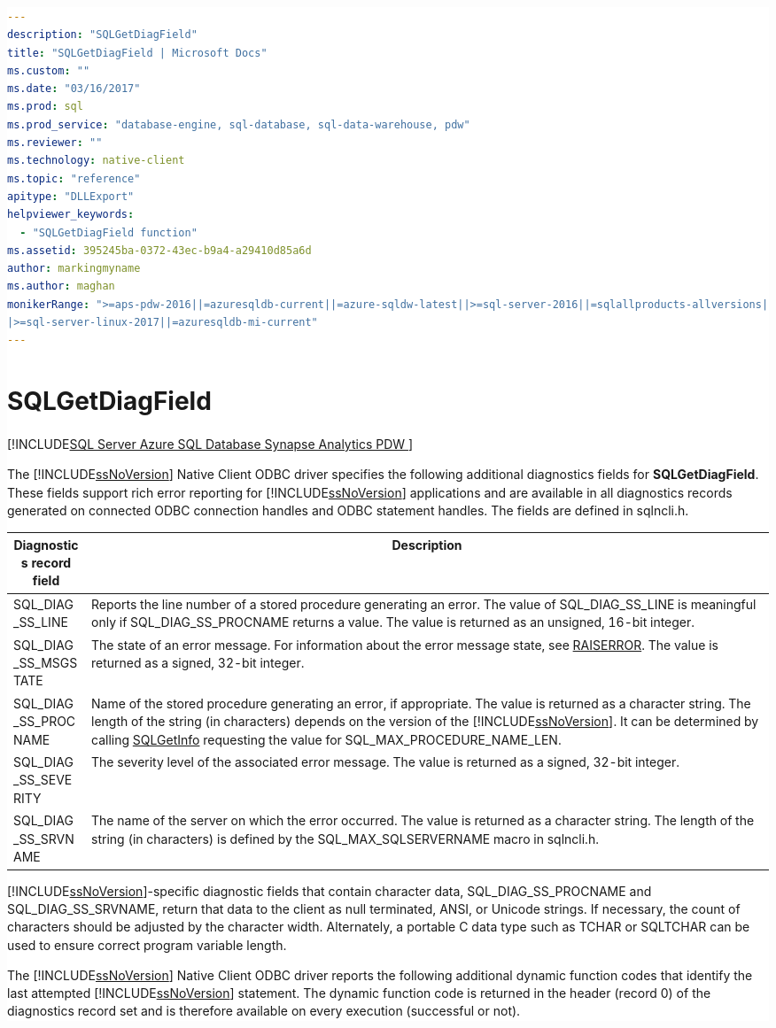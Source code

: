 ```yaml
---
description: "SQLGetDiagField"
title: "SQLGetDiagField | Microsoft Docs"
ms.custom: ""
ms.date: "03/16/2017"
ms.prod: sql
ms.prod_service: "database-engine, sql-database, sql-data-warehouse, pdw"
ms.reviewer: ""
ms.technology: native-client
ms.topic: "reference"
apitype: "DLLExport"
helpviewer_keywords: 
  - "SQLGetDiagField function"
ms.assetid: 395245ba-0372-43ec-b9a4-a29410d85a6d
author: markingmyname
ms.author: maghan
monikerRange: ">=aps-pdw-2016||=azuresqldb-current||=azure-sqldw-latest||>=sql-server-2016||=sqlallproducts-allversions||>=sql-server-linux-2017||=azuresqldb-mi-current"
---
```

# SQLGetDiagField
[!INCLUDE[SQL Server Azure SQL Database Synapse Analytics PDW ](../../includes/applies-to-version/sql-asdb-asdbmi-asa-pdw.md)]

  The [!INCLUDE[ssNoVersion](../../includes/ssnoversion-md.md)] Native Client ODBC driver specifies the following additional diagnostics fields for **SQLGetDiagField**. These fields support rich error reporting for [!INCLUDE[ssNoVersion](../../includes/ssnoversion-md.md)] applications and are available in all diagnostics records generated on connected ODBC connection handles and ODBC statement handles. The fields are defined in sqlncli.h.  
  
|Diagnostics record field|Description|  
|------------------------------|-----------------|  
|SQL_DIAG_SS_LINE|Reports the line number of a stored procedure generating an error. The value of SQL_DIAG_SS_LINE is meaningful only if SQL_DIAG_SS_PROCNAME returns a value. The value is returned as an unsigned, 16-bit integer.|  
|SQL_DIAG_SS_MSGSTATE|The state of an error message. For information about the error message state, see [RAISERROR](../../t-sql/language-elements/raiserror-transact-sql.md). The value is returned as a signed, 32-bit integer.|  
|SQL_DIAG_SS_PROCNAME|Name of the stored procedure generating an error, if appropriate. The value is returned as a character string. The length of the string (in characters) depends on the version of the [!INCLUDE[ssNoVersion](../../includes/ssnoversion-md.md)]. It can be determined by calling [SQLGetInfo](../../relational-databases/native-client-odbc-api/sqlgetinfo.md) requesting the value for SQL_MAX_PROCEDURE_NAME_LEN.|  
|SQL_DIAG_SS_SEVERITY|The severity level of the associated error message. The value is returned as a signed, 32-bit integer.|  
|SQL_DIAG_SS_SRVNAME|The name of the server on which the error occurred. The value is returned as a character string. The length of the string (in characters) is defined by the SQL_MAX_SQLSERVERNAME macro in sqlncli.h.|  
  
 [!INCLUDE[ssNoVersion](../../includes/ssnoversion-md.md)]-specific diagnostic fields that contain character data, SQL_DIAG_SS_PROCNAME and SQL_DIAG_SS_SRVNAME, return that data to the client as null terminated, ANSI, or Unicode strings. If necessary, the count of characters should be adjusted by the character width. Alternately, a portable C data type such as TCHAR or SQLTCHAR can be used to ensure correct program variable length.  
  
 The [!INCLUDE[ssNoVersion](../../includes/ssnoversion-md.md)] Native Client ODBC driver reports the following additional dynamic function codes that identify the last attempted [!INCLUDE[ssNoVersion](../../includes/ssnoversion-md.md)] statement. The dynamic function code is returned in the header (record 0) of the diagnostics record set and is therefore available on every execution (successful or not).  
  